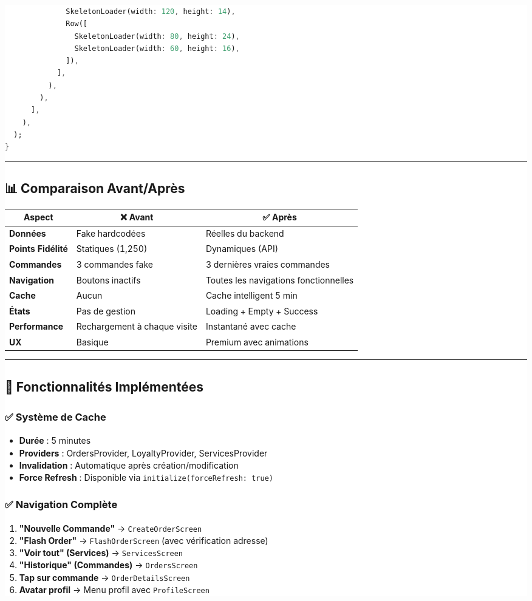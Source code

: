 ```dart
              SkeletonLoader(width: 120, height: 14),
              Row([
                SkeletonLoader(width: 80, height: 24),
                SkeletonLoader(width: 60, height: 16),
              ]),
            ],
          ),
        ),
      ],
    ),
  );
}
```

---

## 📊 Comparaison Avant/Après

| Aspect | ❌ Avant | ✅ Après |
|--------|---------|---------|
| **Données** | Fake hardcodées | Réelles du backend |
| **Points Fidélité** | Statiques (1,250) | Dynamiques (API) |
| **Commandes** | 3 commandes fake | 3 dernières vraies commandes |
| **Navigation** | Boutons inactifs | Toutes les navigations fonctionnelles |
| **Cache** | Aucun | Cache intelligent 5 min |
| **États** | Pas de gestion | Loading + Empty + Success |
| **Performance** | Rechargement à chaque visite | Instantané avec cache |
| **UX** | Basique | Premium avec animations |

---

## 🎯 Fonctionnalités Implémentées

### ✅ Système de Cache
- **Durée** : 5 minutes
- **Providers** : OrdersProvider, LoyaltyProvider, ServicesProvider
- **Invalidation** : Automatique après création/modification
- **Force Refresh** : Disponible via `initialize(forceRefresh: true)`

### ✅ Navigation Complète
1. **"Nouvelle Commande"** → `CreateOrderScreen`
2. **"Flash Order"** → `FlashOrderScreen` (avec vérification adresse)
3. **"Voir tout" (Services)** → `ServicesScreen`
4. **"Historique" (Commandes)** → `OrdersScreen`
5. **Tap sur commande** → `OrderDetailsScreen`
6. **Avatar profil** → Menu profil avec `ProfileScreen`
